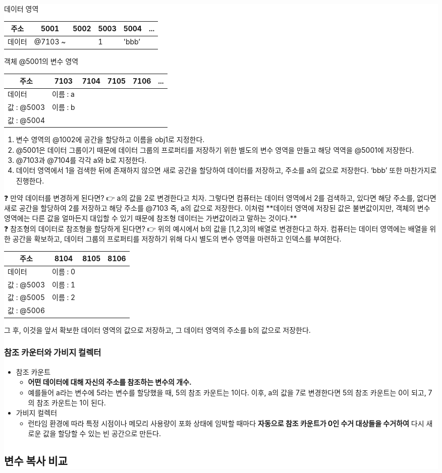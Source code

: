데이터 영역

| 주소 | 5001 | 5002 | 5003 | 5004 | ... |
| --- | --- | --- | --- | --- | --- |
| 데이터 | @7103 ~  |  | 1 | 'bbb’ |  |

객체 @5001의 변수 영역

| 주소 | 7103 | 7104 | 7105 | 7106 | ... |
| --- | --- | --- | --- | --- | --- |
| 데이터 | 이름 :  a
값 : @5003 | 이름 : b
값 : @5004 |  |  |  |
1. 변수 영역의 @1002에 공간을 할당하고 이름을 obj1로 지정한다.
2. @5001은 데이터 그룹이기 때문에 데이터 그룹의 프로퍼티를 저장하기 위한 별도의 변수 영역을 만들고 해당 역역을 @5001에 저장한다.
3. @7103과 @7104를 각각 a와 b로 지정한다.
4. 데이터 영역에서 1을 검색한 뒤에 존재하지 않으면 새로 공간을 할당하여 데이터를 저장하고, 주소를 a의 값으로 저장한다. ‘bbb’ 또한 마찬가지로 진행한다.

<aside>
❓ 만약 데이터를 변경하게 된다면?
👉 a의 값을 2로 변경한다고 치자. 그렇다면 컴퓨터는 데이터 영역에서 2를 검색하고, 있다면 해당 주소를, 없다면 새로 공간을 할당하여 2를 저장하고 해당 주소를 @7103 즉, a의 값으로 저장한다. 이처럼 **데이터 영역에 저장된 값은 불변값이지만, 객체의 변수 영역에는 다른 값을 얼마든지 대입할 수 있기 때문에 참조형 데이터는 가변값이라고 말하는 것이다.**

</aside>

<aside>
❓ 참조형의 데이터로 참조형을 할당하게 된다면?
👉 위의 예시에서 b의 값을 [1,2,3]의 배열로 변경한다고 하자. 컴퓨터는 데이터 영역에는 배열을 위한 공간을 확보하고, 데이터 그룹의 프로퍼티를 저장하기 위해 다시 별도의 변수 영역을 마련하고 인덱스를 부여한다.

| 주소 | 8104 | 8105 | 8106 |
| --- | --- | --- | --- |
| 데이터 | 이름 : 0
값 : @5003 | 이름 : 1
값 : @5005 | 이름 : 2
값 : @5006 |

그 후, 이것을 앞서 확보한 데이터 영역의 값으로 저장하고, 그 데이터 영역의 주소를 b의 값으로 저장한다.

</aside>

### 참조 카운터와 가비지 컬렉터

- 참조 카운트
    - **어떤 데이터에 대해 자신의 주소를 참조하는 변수의 개수.**
    - 예를들어 a라는 변수에 5라는 변수를 할당했을 때, 5의 참조 카운트는 1이다. 이후, a의 값을 7로 변경한다면 5의 참조 카운트는 0이 되고, 7의 참조 카운트는 1이 된다.
- 가비지 컬렉터
    - 런타임 환경에 따라 특정 시점이나 메모리 사용량이 포화 상태에 임박할 때마다 **자동으로 참조  카운트가 0인 수거 대상들을 수거하여** 다시 새로운 값을 할당할 수 있는 빈 공간으로 만든다.

## 변수 복사 비교
